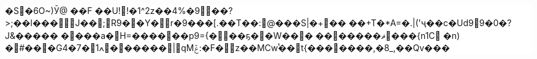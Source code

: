  �S�6O~)Ӯ@ ��F ��U!!�1^2z��4%�9��?>;��l���J��; Rٛ9��Y�r�9���[.��T��:@���S|�+�� ��+T�\*A=�.|('ҷ��c�Ud99�0�?J&����� ����a�H=������p9={���ҕ��W���
�������ޘ���{n1C �n) �#�� �G4�ߍ1 �7������|qMݞ:�F�z��MCwͭ��t{��� ����,�8\_,��Qv���
 































